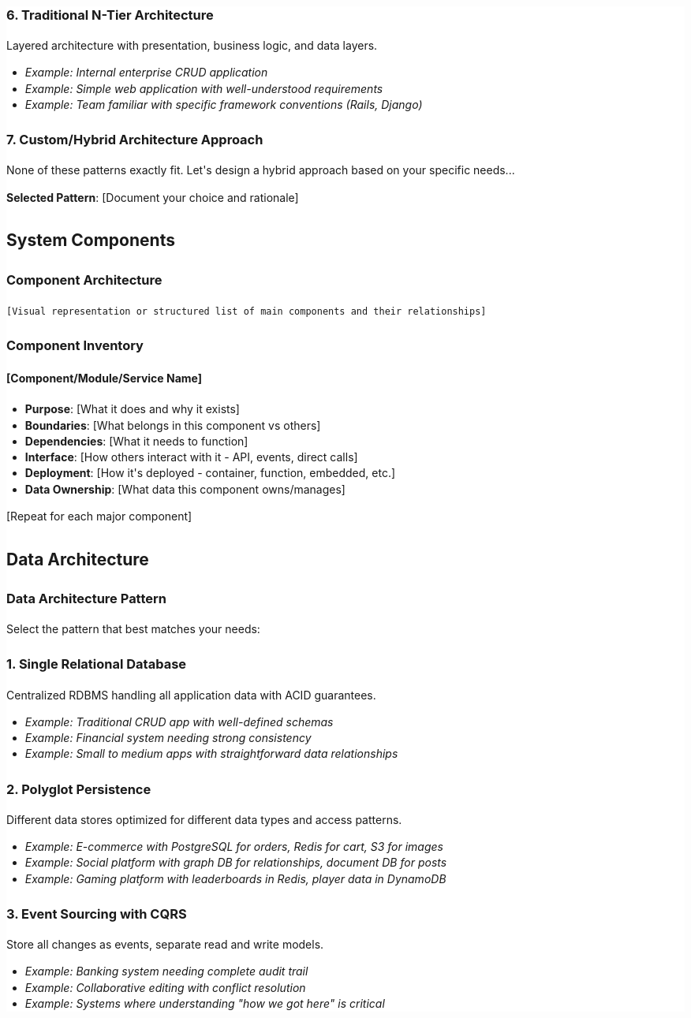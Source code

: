 ### 6. Traditional N-Tier Architecture
Layered architecture with presentation, business logic, and data layers.
- *Example: Internal enterprise CRUD application*
- *Example: Simple web application with well-understood requirements*
- *Example: Team familiar with specific framework conventions (Rails, Django)*

### 7. Custom/Hybrid Architecture Approach
None of these patterns exactly fit. Let's design a hybrid approach based on your specific needs...

**Selected Pattern**: [Document your choice and rationale]

## System Components

### Component Architecture
```
[Visual representation or structured list of main components and their relationships]
```

### Component Inventory
#### [Component/Module/Service Name]
- **Purpose**: [What it does and why it exists]
- **Boundaries**: [What belongs in this component vs others]
- **Dependencies**: [What it needs to function]
- **Interface**: [How others interact with it - API, events, direct calls]
- **Deployment**: [How it's deployed - container, function, embedded, etc.]
- **Data Ownership**: [What data this component owns/manages]

[Repeat for each major component]

## Data Architecture

### Data Architecture Pattern

Select the pattern that best matches your needs:

### 1. Single Relational Database
Centralized RDBMS handling all application data with ACID guarantees.
- *Example: Traditional CRUD app with well-defined schemas*
- *Example: Financial system needing strong consistency*
- *Example: Small to medium apps with straightforward data relationships*

### 2. Polyglot Persistence
Different data stores optimized for different data types and access patterns.
- *Example: E-commerce with PostgreSQL for orders, Redis for cart, S3 for images*
- *Example: Social platform with graph DB for relationships, document DB for posts*
- *Example: Gaming platform with leaderboards in Redis, player data in DynamoDB*

### 3. Event Sourcing with CQRS
Store all changes as events, separate read and write models.
- *Example: Banking system needing complete audit trail*
- *Example: Collaborative editing with conflict resolution*
- *Example: Systems where understanding "how we got here" is critical*

